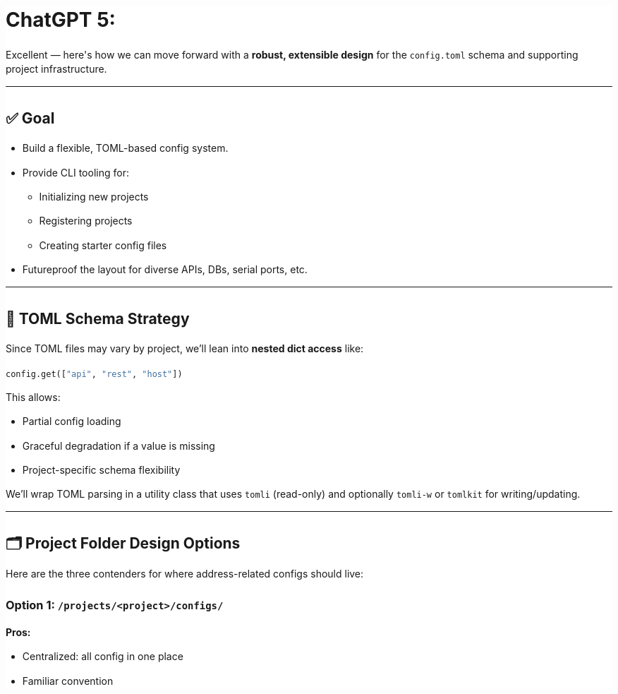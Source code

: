 # ChatGPT 5:
Excellent — here's how we can move forward with a **robust, extensible design** for the `config.toml` schema and supporting project infrastructure.

---

## ✅ Goal

- Build a flexible, TOML-based config system.
    
- Provide CLI tooling for:
    
    - Initializing new projects
        
    - Registering projects
        
    - Creating starter config files
        
- Futureproof the layout for diverse APIs, DBs, serial ports, etc.
    

---

## 🔧 TOML Schema Strategy

Since TOML files may vary by project, we’ll lean into **nested dict access** like:

```python
config.get(["api", "rest", "host"])
```

This allows:

- Partial config loading
    
- Graceful degradation if a value is missing
    
- Project-specific schema flexibility
    

We’ll wrap TOML parsing in a utility class that uses `tomli` (read-only) and optionally `tomli-w` or `tomlkit` for writing/updating.

---

## 🗂 Project Folder Design Options

Here are the three contenders for where address-related configs should live:

### Option 1: `/projects/<project>/configs/`

**Pros:**

- Centralized: all config in one place
    
- Familiar convention
    